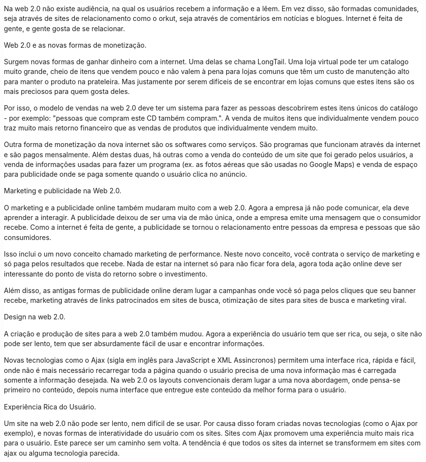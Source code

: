 Na web 2.0 não existe audiência, na qual os usuários recebem a informação e a lêem. Em vez disso, são formadas comunidades, seja através de sites de relacionamento como o orkut, seja através de comentários em notícias e blogues. Internet é feita de gente, e gente gosta de se relacionar.    
  
Web 2.0 e as novas formas de monetização.    
  
Surgem novas formas de ganhar dinheiro com a internet. Uma delas se chama LongTail. Uma loja virtual pode ter um catalogo muito grande, cheio de itens que vendem pouco e não valem à pena para lojas comuns que têm um custo de manutenção alto para manter o produto na prateleira. Mas justamente por serem difíceis de se encontrar em lojas comuns que estes itens são os mais preciosos para quem gosta deles.    
  
Por isso, o modelo de vendas na web 2.0 deve ter um sistema para fazer as pessoas descobrirem estes itens únicos do catálogo - por exemplo: "pessoas que compram este CD também compram.". A venda de muitos itens que individualmente vendem pouco traz muito mais retorno financeiro que as vendas de produtos que individualmente vendem muito.    
  
Outra forma de monetização da nova internet são os softwares como serviços. São programas que funcionam através da internet e são pagos mensalmente. Além destas duas, há outras como a venda do conteúdo de um site que foi gerado pelos usuários, a venda de informações usadas para fazer um programa (ex. as fotos aéreas que são usadas no Google Maps) e venda de espaço para publicidade onde se paga somente quando o usuário clica no anúncio.    
  
Marketing e publicidade na Web 2.0.    
  
O marketing e a publicidade online também mudaram muito com a web 2.0. Agora a empresa já não pode comunicar, ela deve aprender a interagir. A publicidade deixou de ser uma via de mão única, onde a empresa emite uma mensagem que o consumidor recebe. Como a internet é feita de gente, a publicidade se tornou o relacionamento entre pessoas da empresa e pessoas que são consumidores.    
  
Isso inclui o um novo conceito chamado marketing de performance. Neste novo conceito, você contrata o serviço de marketing e só paga pelos resultados que recebe. Nada de estar na internet só para não ficar fora dela, agora toda ação online deve ser interessante do ponto de vista do retorno sobre o investimento.    
  
Além disso, as antigas formas de publicidade online deram lugar a campanhas onde você só paga pelos cliques que seu banner recebe, marketing através de links patrocinados em sites de busca, otimização de sites para sites de busca e marketing viral.    
  
Design na web 2.0.    
  
A criação e produção de sites para a web 2.0 também mudou. Agora a experiência do usuário tem que ser rica, ou seja, o site não pode ser lento, tem que ser absurdamente fácil de usar e encontrar informações.    
  
Novas tecnologias como o Ajax (sigla em inglês para JavaScript e XML Assincronos) permitem uma interface rica, rápida e fácil, onde não é mais necessário recarregar toda a página quando o usuário precisa de uma nova informação mas é carregada somente a informação desejada. Na web 2.0 os layouts convencionais deram lugar a uma nova abordagem, onde pensa-se primeiro no conteúdo, depois numa interface que entregue este conteúdo da melhor forma para o usuário.    
  
Experiência Rica do Usuário.    
  
Um site na web 2.0 não pode ser lento, nem difícil de se usar. Por causa disso foram criadas novas tecnologias (como o Ajax por exemplo), e novas formas de interatividade do usuário com os sites. Sites com Ajax promovem uma experiência muito mais rica para o usuário. Este parece ser um caminho sem volta. A tendência é que todos os sites da internet se transformem em sites com ajax ou alguma tecnologia parecida.    
  
